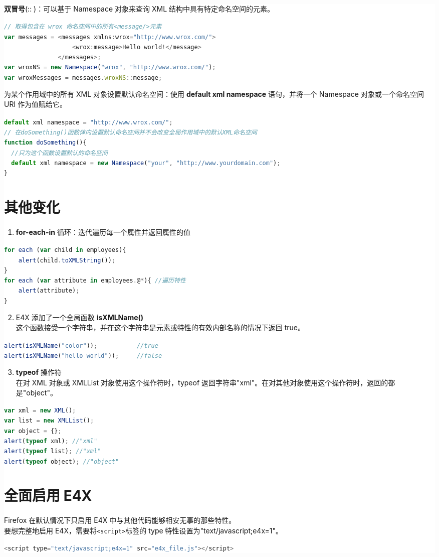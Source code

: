 **双冒号**(:: )：可以基于 Namespace 对象来查询 XML 结构中具有特定命名空间的元素。 <br>
```js
// 取得包含在 wrox 命名空间中的所有<message/>元素
var messages = <messages xmlns:wrox="http://www.wrox.com/">
				   <wrox:message>Hello world!</message>
			   </messages>;
var wroxNS = new Namespace("wrox", "http://www.wrox.com/");
var wroxMessages = messages.wroxNS::message;
```

为某个作用域中的所有 XML 对象设置默认命名空间：使用 **default xml namespace** 语句，并将一个 Namespace 对象或一个命名空间 URI 作为值赋给它。 <br>
```js
default xml namespace = "http://www.wrox.com/";
// 在doSomething()函数体内设置默认命名空间并不会改变全局作用域中的默认XML命名空间
function doSomething(){
  //只为这个函数设置默认的命名空间
  default xml namespace = new Namespace("your", "http://www.yourdomain.com");
}
```

# 其他变化
1. **for-each-in** 循环：迭代遍历每一个属性并返回属性的值 <br>
```js
for each (var child in employees){
    alert(child.toXMLString());
}
for each (var attribute in employees.@*){ //遍历特性 
    alert(attribute);
}
```

2. E4X 添加了一个全局函数 **isXMLName()** <br>
这个函数接受一个字符串，并在这个字符串是元素或特性的有效内部名称的情况下返回 true。 <br>
```js
alert(isXMLName("color"));           //true
alert(isXMLName("hello world"));     //false
```

3. **typeof** 操作符 <br>
在对 XML 对象或 XMLList 对象使用这个操作符时，typeof 返回字符串"xml"。在对其他对象使用这个操作符时，返回的都是"object"。 <br>
```js
var xml = new XML();
var list = new XMLList();
var object = {};
alert(typeof xml); //"xml" 
alert(typeof list); //"xml" 
alert(typeof object); //"object"
```

# 全面启用 E4X
Firefox 在默认情况下只启用 E4X 中与其他代码能够相安无事的那些特性。 <br>
要想完整地启用 E4X，需要将`<script>`标签的 type 特性设置为"text/javascript;e4x=1"。 <br>
```js
<script type="text/javascript;e4x=1" src="e4x_file.js"></script>

```
